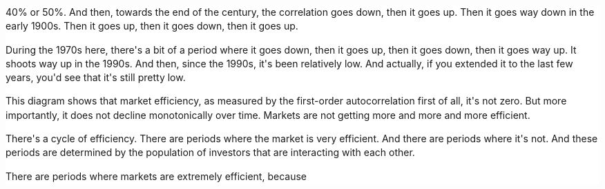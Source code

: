  <span m='901510'>40%</span> <span m='901820'>or</span> <span m='901870'>50%.</span>
  <span m='903870'>And</span> <span m='904020'>then,</span> <span m='904830'>towards</span>
  <span m='905070'>the</span> <span m='905190'>end</span> <span m='905370'>of</span>
  <span m='905430'>the</span> <span m='905520'>century,</span> <span m='906070'>the</span>
  <span m='906170'>correlation</span> <span m='906540'>goes</span> <span m='906750'>down,</span>
  <span m='907230'>then</span> <span m='907350'>it</span> <span m='907410'>goes</span>
  <span m='907650'>up.</span> <span m='908250'>Then</span> <span m='908370'>it</span>
  <span m='908430'>goes</span> <span m='908580'>way</span> <span m='908820'>down</span>
  <span m='909420'>in</span> <span m='909510'>the</span> <span m='909600'>early</span>
  <span m='909900'>1900s.</span> <span m='911400'>Then</span> <span m='911520'>it</span>
  <span m='911580'>goes</span> <span m='911790'>up,</span> <span m='912120'>then</span>
  <span m='912240'>it</span> <span m='912300'>goes</span> <span m='912450'>down,</span>
  <span m='912710'>then</span> <span m='913070'>it</span> <span m='913170'>goes</span>
  <span m='913260'>up.</span> </p><p><span m='913960'>During</span> <span m='914160'>the</span>
  <span m='914250'>1970s</span> <span m='915720'>here,</span> <span m='916500'>there's</span>
  <span m='916680'>a</span> <span m='916740'>bit</span> <span m='916920'>of</span>
  <span m='917010'>a</span> <span m='917040'>period</span> <span m='917250'>where</span>
  <span m='917400'>it</span> <span m='917460'>goes</span> <span m='917670'>down,</span>
  <span m='918110'>then</span> <span m='918240'>it</span> <span m='918300'>goes</span>
  <span m='918540'>up,</span> <span m='918930'>then</span> <span m='919080'>it</span>
  <span m='919140'>goes</span> <span m='919320'>down,</span> <span m='919620'>then</span>
  <span m='919720'>it</span> <span m='919820'>goes</span> <span m='919830'>way</span>
  <span m='920160'>up.</span> <span m='920340'>It</span> <span m='920430'>shoots</span>
  <span m='920730'>way</span> <span m='920910'>up</span> <span m='921030'>in</span>
  <span m='921090'>the</span> <span m='921150'>1990s.</span> <span m='922560'>And</span>
  <span m='922710'>then,</span> <span m='923190'>since</span> <span m='923550'>the</span>
  <span m='923670'>1990s,</span> <span m='924360'>it's</span> <span m='924510'>been</span>
  <span m='924690'>relatively</span> <span m='925320'>low.</span> <span m='925830'>And</span>
  <span m='925980'>actually,</span> <span m='926340'>if</span> <span m='926430'>you</span>
  <span m='926640'>extended</span> <span m='927180'>it</span> <span m='927250'>to</span>
  <span m='927330'>the</span> <span m='927420'>last</span> <span m='927690'>few</span>
  <span m='927870'>years,</span> <span m='928590'>you'd</span> <span m='928740'>see</span>
  <span m='928920'>that</span> <span m='929070'>it's</span> <span m='929160'>still</span>
  <span m='930030'>pretty</span> <span m='930300'>low.</span> </p><p><span m='933170'>This</span>
  <span m='933370'>diagram</span> <span m='934390'>shows</span> <span m='935050'>that</span>
  <span m='935800'>market</span> <span m='936160'>efficiency,</span> <span m='937030'>as</span>
  <span m='937180'>measured</span> <span m='937570'>by</span> <span m='937810'>the</span>
  <span m='938170'>first-order</span> <span m='938620'>autocorrelation</span> <span
  m='939940'>first</span> <span m='940150'>of</span> <span m='940240'>all,</span>
  <span m='940360'>it's</span> <span m='940480'>not</span> <span m='940720'>zero.</span>
  <span m='941620'>But</span> <span m='941800'>more</span> <span m='941980'>importantly,</span>
  <span m='942850'>it</span> <span m='943000'>does</span> <span m='943180'>not</span>
  <span m='943840'>decline</span> <span m='944860'>monotonically</span> <span m='945670'>over</span>
  <span m='945970'>time.</span> <span m='946280'>Markets</span> <span m='946660'>are</span>
  <span m='946750'>not</span> <span m='946930'>getting</span> <span m='947530'>more</span>
  <span m='948040'>and</span> <span m='948190'>more</span> <span m='948670'>and</span>
  <span m='948790'>more</span> <span m='948970'>efficient.</span> </p><p><span m='950940'>There's</span>
  <span m='951090'>a</span> <span m='951150'>cycle</span> <span m='951720'>of</span>
  <span m='951840'>efficiency.</span> <span m='952410'>There</span> <span m='952590'>are</span>
  <span m='952620'>periods</span> <span m='953040'>where</span> <span m='953160'>the</span>
  <span m='953250'>market</span> <span m='953700'>is</span> <span m='953820'>very</span>
  <span m='954120'>efficient.</span> <span m='955700'>And</span> <span m='955850'>there</span>
  <span m='955970'>are</span> <span m='956000'>periods</span> <span m='956450'>where</span>
  <span m='956660'>it's</span> <span m='956840'>not.</span> <span m='958220'>And</span>
  <span m='959000'>these</span> <span m='959270'>periods</span> <span m='960080'>are</span>
  <span m='960170'>determined</span> <span m='961040'>by</span> <span m='961430'>the</span>
  <span m='961550'>population</span> <span m='962990'>of</span> <span m='963230'>investors</span>
  <span m='964490'>that</span> <span m='964730'>are</span> <span m='964880'>interacting</span>
  <span m='965420'>with</span> <span m='965570'>each</span> <span m='965720'>other.</span>
  </p><p><span m='966560'>There</span> <span m='966710'>are</span> <span m='966860'>periods</span>
  <span m='967670'>where</span> <span m='967970'>markets</span> <span m='968540'>are</span>
  <span m='968750'>extremely</span> <span m='969230'>efficient,</span> <span m='969650'>because</span>